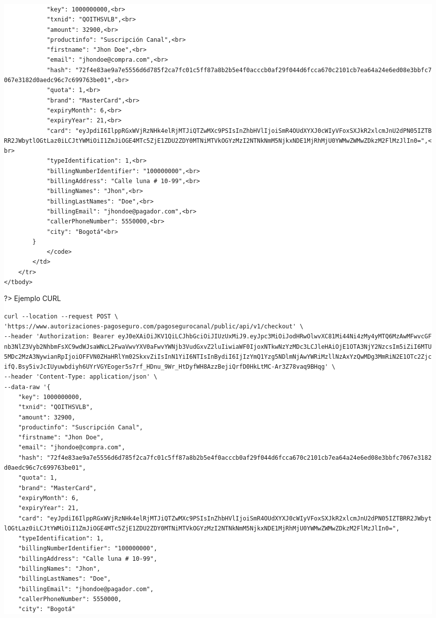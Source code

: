                 "key": 1000000000,<br>
                "txnid": "QOITHSVLB",<br>
                "amount": 32900,<br>
                "productinfo": "Suscripción Canal",<br>
                "firstname": "Jhon Doe",<br>
                "email": "jhondoe@compra.com",<br>
                "hash": "72f4e83ae9a7e5556d6d785f2ca7fc01c5ff87a8b2b5e4f0acccb0af29f044d6fcca670c2101cb7ea64a24e6ed08e3bbfc7067e3182d0aedc96c7c699763be01",<br>
                "quota": 1,<br>
                "brand": "MasterCard",<br>
                "expiryMonth": 6,<br>
                "expiryYear": 21,<br>
                "card": "eyJpdiI6IlppRGxWVjRzNHk4elRjMTJiQTZwMXc9PSIsInZhbHVlIjoiSmR4OUdXYXJ0cWIyVFoxSXJkR2xlcmJnU2dPN05IZTBRR2JWbytlOGtLaz0iLCJtYWMiOiI1ZmJiOGE4MTc5ZjE1ZDU2ZDY0MTNiMTVkOGYzMzI2NTNkNmM5NjkxNDE1MjRhMjU0YWMwZWMwZDkzM2FlMzJlIn0=",<br>
                "typeIdentification": 1,<br>
                "billingNumberIdentifier": "100000000",<br>
                "billingAddress": "Calle luna # 10-99",<br>
                "billingNames": "Jhon",<br>
                "billingLastNames": "Doe",<br>
                "billingEmail": "jhondoe@pagador.com",<br>
                "callerPhoneNumber": 5550000,<br>
                "city": "Bogotá"<br>
            }
                </code>
            </td>
        </tr>
    </tbody>
</table>

?> Ejemplo CURL
```curl
curl --location --request POST \ 
'https://www.autorizaciones-pagoseguro.com/pagosegurocanal/public/api/v1/checkout' \
--header 'Authorization: Bearer eyJ0eXAiOiJKV1QiLCJhbGciOiJIUzUxMiJ9.eyJpc3MiOiJodHRwOlwvXC81Mi44Ni4zMy4yMTQ6MzAwMFwvcGFnb3NlZ3Vyb2NhbmFsXC9wdWJsaWNcL2FwaVwvYXV0aFwvYWNjb3VudGxvZ2luIiwiaWF0IjoxNTkwNzYzMDc3LCJleHAiOjE1OTA3NjY2NzcsIm5iZiI6MTU5MDc2MzA3NywianRpIjoiOFFVN0ZHaHRlYm02SkxvZiIsInN1YiI6NTIsInBydiI6IjIzYmQ1Yzg5NDlmNjAwYWRiMzllNzAxYzQwMDg3MmRiN2E1OTc2ZjcifQ.Bsy5ivJcIUyuwbdiyh6UYrVGYEoger5s7rf_HDnu_9Wr_HtDyfWH8AzzBejiQrfD0HkLtMC-Ar3Z78vaq9BHqg' \
--header 'Content-Type: application/json' \
--data-raw '{
    "key": 1000000000,
    "txnid": "QOITHSVLB",
    "amount": 32900,
    "productinfo": "Suscripción Canal",
    "firstname": "Jhon Doe",
    "email": "jhondoe@compra.com",
    "hash": "72f4e83ae9a7e5556d6d785f2ca7fc01c5ff87a8b2b5e4f0acccb0af29f044d6fcca670c2101cb7ea64a24e6ed08e3bbfc7067e3182d0aedc96c7c699763be01",
    "quota": 1,
    "brand": "MasterCard",
    "expiryMonth": 6,
    "expiryYear": 21,
    "card": "eyJpdiI6IlppRGxWVjRzNHk4elRjMTJiQTZwMXc9PSIsInZhbHVlIjoiSmR4OUdXYXJ0cWIyVFoxSXJkR2xlcmJnU2dPN05IZTBRR2JWbytlOGtLaz0iLCJtYWMiOiI1ZmJiOGE4MTc5ZjE1ZDU2ZDY0MTNiMTVkOGYzMzI2NTNkNmM5NjkxNDE1MjRhMjU0YWMwZWMwZDkzM2FlMzJlIn0=",
    "typeIdentification": 1,
    "billingNumberIdentifier": "100000000",
    "billingAddress": "Calle luna # 10-99",
    "billingNames": "Jhon",
    "billingLastNames": "Doe",
    "billingEmail": "jhondoe@pagador.com",
    "callerPhoneNumber": 5550000,
    "city": "Bogotá"
```